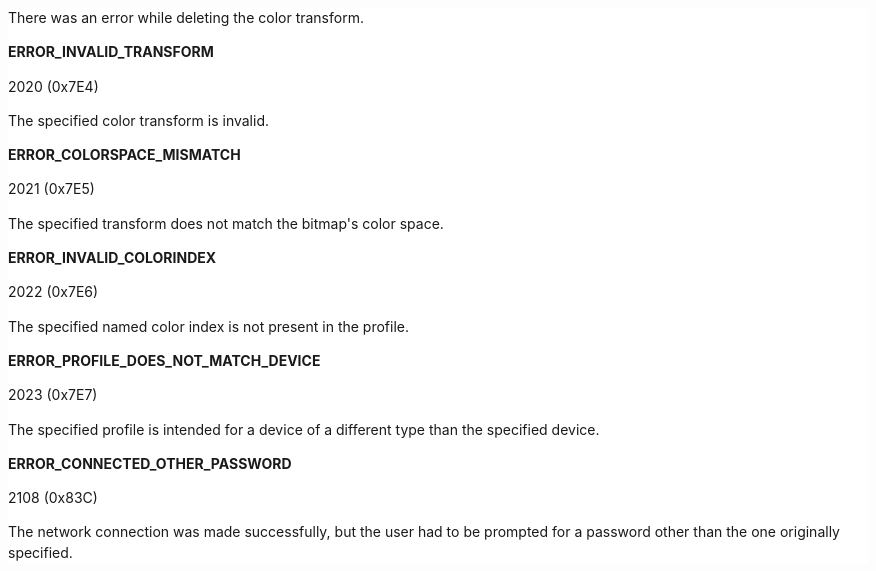 
There was an error while deleting the color transform.


   

<span id="ERROR_INVALID_TRANSFORM"></span><span id="error_invalid_transform"></span>**ERROR\_INVALID\_TRANSFORM**
   

2020 (0x7E4)
 



The specified color transform is invalid.


   

<span id="ERROR_COLORSPACE_MISMATCH"></span><span id="error_colorspace_mismatch"></span>**ERROR\_COLORSPACE\_MISMATCH**
   

2021 (0x7E5)
 



The specified transform does not match the bitmap's color space.


   

<span id="ERROR_INVALID_COLORINDEX"></span><span id="error_invalid_colorindex"></span>**ERROR\_INVALID\_COLORINDEX**
   

2022 (0x7E6)
 



The specified named color index is not present in the profile.


   

<span id="ERROR_PROFILE_DOES_NOT_MATCH_DEVICE"></span><span id="error_profile_does_not_match_device"></span>**ERROR\_PROFILE\_DOES\_NOT\_MATCH\_DEVICE**
   

2023 (0x7E7)
 



The specified profile is intended for a device of a different type than the specified device.


   

<span id="ERROR_CONNECTED_OTHER_PASSWORD"></span><span id="error_connected_other_password"></span>**ERROR\_CONNECTED\_OTHER\_PASSWORD**
   

2108 (0x83C)
 



The network connection was made successfully, but the user had to be prompted for a password other than the one originally specified.
